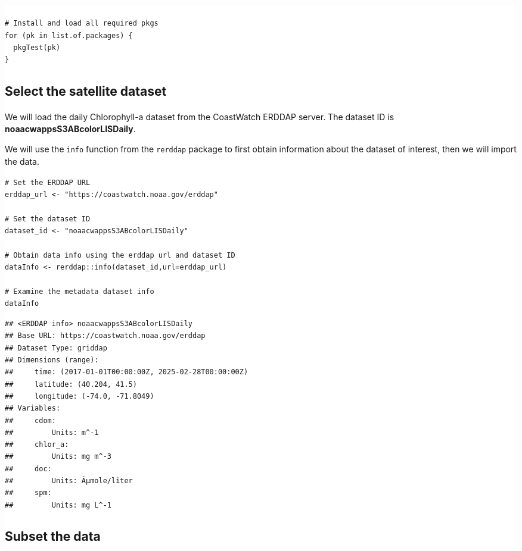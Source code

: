 ```{r}

# Install and load all required pkgs
for (pk in list.of.packages) {
  pkgTest(pk)
}

```

## Select the satellite dataset

We will load the daily Chlorophyll-a dataset from the CoastWatch ERDDAP server. The dataset ID is **noaacwappsS3ABcolorLISDaily**.

We will use the `info` function from the `rerddap` package to first obtain information about the dataset of interest, then we will import the data.

```{r}
# Set the ERDDAP URL
erddap_url <- "https://coastwatch.noaa.gov/erddap"

# Set the dataset ID
dataset_id <- "noaacwappsS3ABcolorLISDaily"

# Obtain data info using the erddap url and dataset ID
dataInfo <- rerddap::info(dataset_id,url=erddap_url)  

# Examine the metadata dataset info
dataInfo

```

```{r}
## <ERDDAP info> noaacwappsS3ABcolorLISDaily 
## Base URL: https://coastwatch.noaa.gov/erddap 
## Dataset Type: griddap 
## Dimensions (range):  
##     time: (2017-01-01T00:00:00Z, 2025-02-28T00:00:00Z) 
##     latitude: (40.204, 41.5) 
##     longitude: (-74.0, -71.8049) 
## Variables:  
##     cdom: 
##         Units: m^-1 
##     chlor_a: 
##         Units: mg m^-3 
##     doc: 
##         Units: Âµmole/liter 
##     spm: 
##         Units: mg L^-1 
```

## Subset the data
